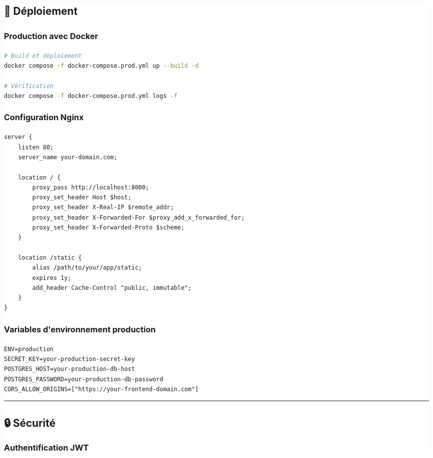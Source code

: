 
## 🚀 Déploiement

### Production avec Docker

```bash
# Build et déploiement
docker compose -f docker-compose.prod.yml up --build -d

# Vérification
docker compose -f docker-compose.prod.yml logs -f
```

### Configuration Nginx

```nginx
server {
    listen 80;
    server_name your-domain.com;

    location / {
        proxy_pass http://localhost:8000;
        proxy_set_header Host $host;
        proxy_set_header X-Real-IP $remote_addr;
        proxy_set_header X-Forwarded-For $proxy_add_x_forwarded_for;
        proxy_set_header X-Forwarded-Proto $scheme;
    }

    location /static {
        alias /path/to/your/app/static;
        expires 1y;
        add_header Cache-Control "public, immutable";
    }
}
```

### Variables d'environnement production

```env
ENV=production
SECRET_KEY=your-production-secret-key
POSTGRES_HOST=your-production-db-host
POSTGRES_PASSWORD=your-production-db-password
CORS_ALLOW_ORIGINS=["https://your-frontend-domain.com"]
```

---

## 🔒 Sécurité

### Authentification JWT
